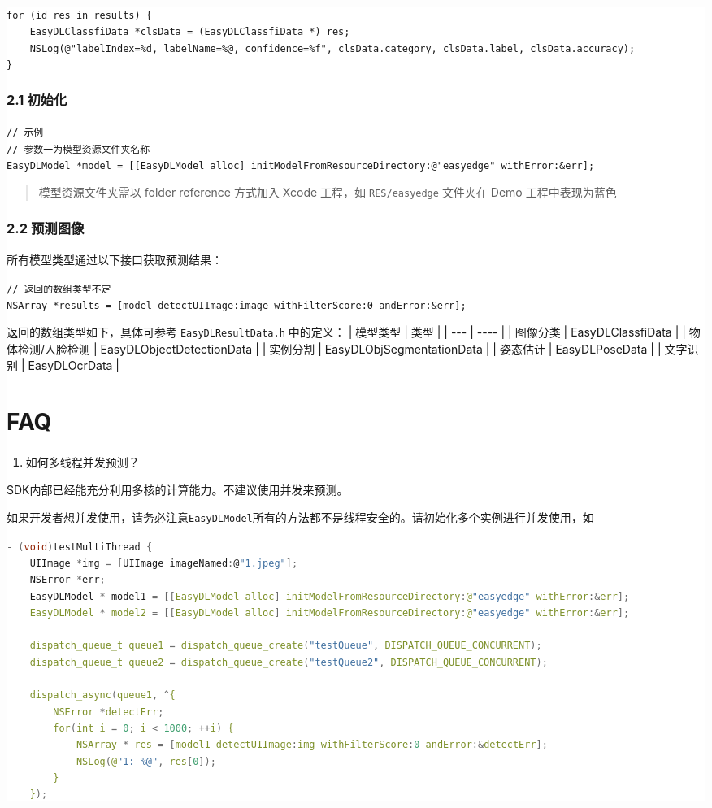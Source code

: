 ```
for (id res in results) {
    EasyDLClassfiData *clsData = (EasyDLClassfiData *) res;
    NSLog(@"labelIndex=%d, labelName=%@, confidence=%f", clsData.category, clsData.label, clsData.accuracy);
}
```

### 2.1 初始化

```
// 示例
// 参数一为模型资源文件夹名称
EasyDLModel *model = [[EasyDLModel alloc] initModelFromResourceDirectory:@"easyedge" withError:&err];
```

> 模型资源文件夹需以 folder reference 方式加入 Xcode 工程，如 `RES/easyedge` 文件夹在 Demo 工程中表现为蓝色

### 2.2 预测图像

所有模型类型通过以下接口获取预测结果：

```
// 返回的数组类型不定
NSArray *results = [model detectUIImage:image withFilterScore:0 andError:&err];
```

返回的数组类型如下，具体可参考 `EasyDLResultData.h` 中的定义：
| 模型类型 | 类型 |
| --- | ---- |
| 图像分类   | EasyDLClassfiData |
| 物体检测/人脸检测   | EasyDLObjectDetectionData |
| 实例分割   | EasyDLObjSegmentationData |
| 姿态估计   | EasyDLPoseData |
| 文字识别   | EasyDLOcrData |

# FAQ

1. 如何多线程并发预测？

SDK内部已经能充分利用多核的计算能力。不建议使用并发来预测。

如果开发者想并发使用，请务必注意`EasyDLModel`所有的方法都不是线程安全的。请初始化多个实例进行并发使用，如

```c
- (void)testMultiThread {
    UIImage *img = [UIImage imageNamed:@"1.jpeg"];
    NSError *err;
    EasyDLModel * model1 = [[EasyDLModel alloc] initModelFromResourceDirectory:@"easyedge" withError:&err];
    EasyDLModel * model2 = [[EasyDLModel alloc] initModelFromResourceDirectory:@"easyedge" withError:&err];

    dispatch_queue_t queue1 = dispatch_queue_create("testQueue", DISPATCH_QUEUE_CONCURRENT);
    dispatch_queue_t queue2 = dispatch_queue_create("testQueue2", DISPATCH_QUEUE_CONCURRENT);

    dispatch_async(queue1, ^{
        NSError *detectErr;
        for(int i = 0; i < 1000; ++i) {
            NSArray * res = [model1 detectUIImage:img withFilterScore:0 andError:&detectErr];
            NSLog(@"1: %@", res[0]);
        }
    });
```